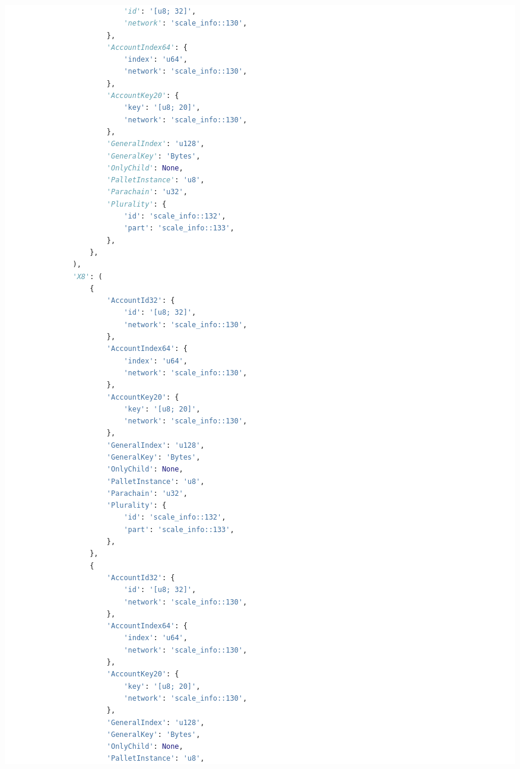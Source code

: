 ```python
                            'id': '[u8; 32]',
                            'network': 'scale_info::130',
                        },
                        'AccountIndex64': {
                            'index': 'u64',
                            'network': 'scale_info::130',
                        },
                        'AccountKey20': {
                            'key': '[u8; 20]',
                            'network': 'scale_info::130',
                        },
                        'GeneralIndex': 'u128',
                        'GeneralKey': 'Bytes',
                        'OnlyChild': None,
                        'PalletInstance': 'u8',
                        'Parachain': 'u32',
                        'Plurality': {
                            'id': 'scale_info::132',
                            'part': 'scale_info::133',
                        },
                    },
                ),
                'X8': (
                    {
                        'AccountId32': {
                            'id': '[u8; 32]',
                            'network': 'scale_info::130',
                        },
                        'AccountIndex64': {
                            'index': 'u64',
                            'network': 'scale_info::130',
                        },
                        'AccountKey20': {
                            'key': '[u8; 20]',
                            'network': 'scale_info::130',
                        },
                        'GeneralIndex': 'u128',
                        'GeneralKey': 'Bytes',
                        'OnlyChild': None,
                        'PalletInstance': 'u8',
                        'Parachain': 'u32',
                        'Plurality': {
                            'id': 'scale_info::132',
                            'part': 'scale_info::133',
                        },
                    },
                    {
                        'AccountId32': {
                            'id': '[u8; 32]',
                            'network': 'scale_info::130',
                        },
                        'AccountIndex64': {
                            'index': 'u64',
                            'network': 'scale_info::130',
                        },
                        'AccountKey20': {
                            'key': '[u8; 20]',
                            'network': 'scale_info::130',
                        },
                        'GeneralIndex': 'u128',
                        'GeneralKey': 'Bytes',
                        'OnlyChild': None,
                        'PalletInstance': 'u8',
```
